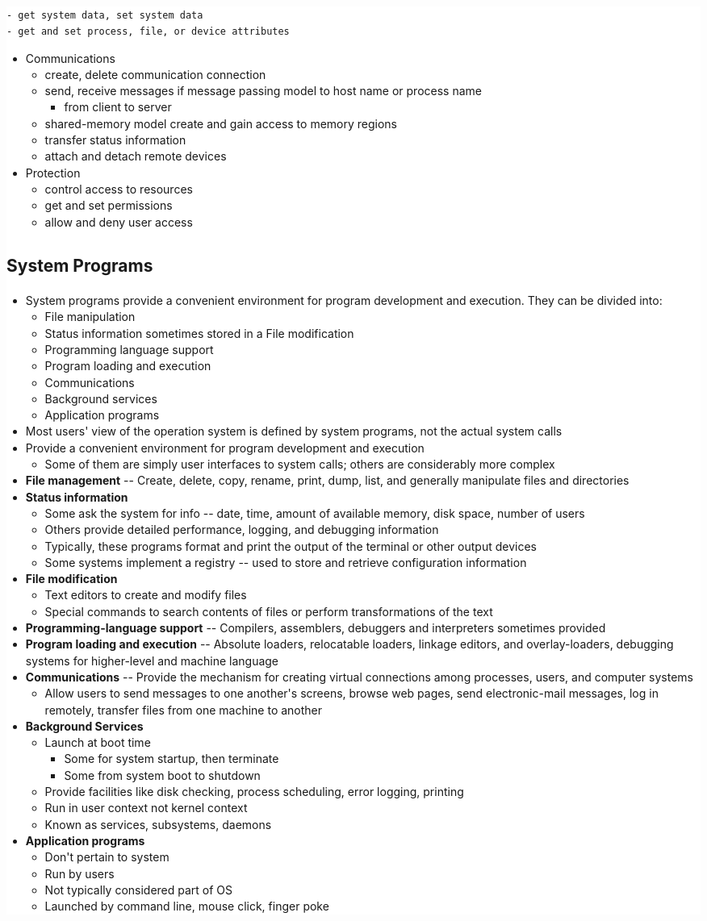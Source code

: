     - get system data, set system data
    - get and set process, file, or device attributes
- Communications
    - create, delete communication connection
    - send, receive messages if message passing model to host name or process name
        - from client to server
    - shared-memory model create and gain access to memory regions
    - transfer status information
    - attach and detach remote devices
- Protection
    - control access to resources
    - get and set permissions
    - allow and deny user access

## System Programs
- System programs provide a convenient environment for program development and execution. They can be divided into:
    - File manipulation
    - Status information sometimes stored in a File modification
    - Programming language support
    - Program loading and execution
    - Communications
    - Background services
    - Application programs
- Most users' view of the operation system is defined by system programs, not the actual system calls
- Provide a convenient environment for program development and execution
    - Some of them are simply user interfaces to system calls; others are considerably more complex
- **File management** -- Create, delete, copy, rename, print, dump, list, and generally manipulate files and directories
- **Status information**
    - Some ask the system for info -- date, time, amount of available memory, disk space, number of users
    - Others provide detailed performance, logging, and debugging information
    - Typically, these programs format and print the output of the terminal or other output devices
    - Some systems implement a registry -- used to store and retrieve configuration information
- **File modification**
    - Text editors to create and modify files
    - Special commands to search contents of files or perform transformations of the text
- **Programming-language support** -- Compilers, assemblers, debuggers and interpreters sometimes provided
- **Program loading and execution** -- Absolute loaders, relocatable loaders, linkage editors, and overlay-loaders, debugging systems for higher-level and machine language
- **Communications** -- Provide the mechanism for creating virtual connections among processes, users, and computer systems
    - Allow users to send messages to one another's screens, browse web pages, send electronic-mail messages, log in remotely, transfer files from one machine to another
- **Background Services**
    - Launch at boot time
        - Some for system startup, then terminate
        - Some from system boot to shutdown
    - Provide facilities like disk checking, process scheduling, error logging, printing
    - Run in user context not kernel context
    - Known as services, subsystems, daemons
- **Application programs**
    - Don't pertain to system
    - Run by users
    - Not typically considered part of OS
    - Launched by command line, mouse click, finger poke
